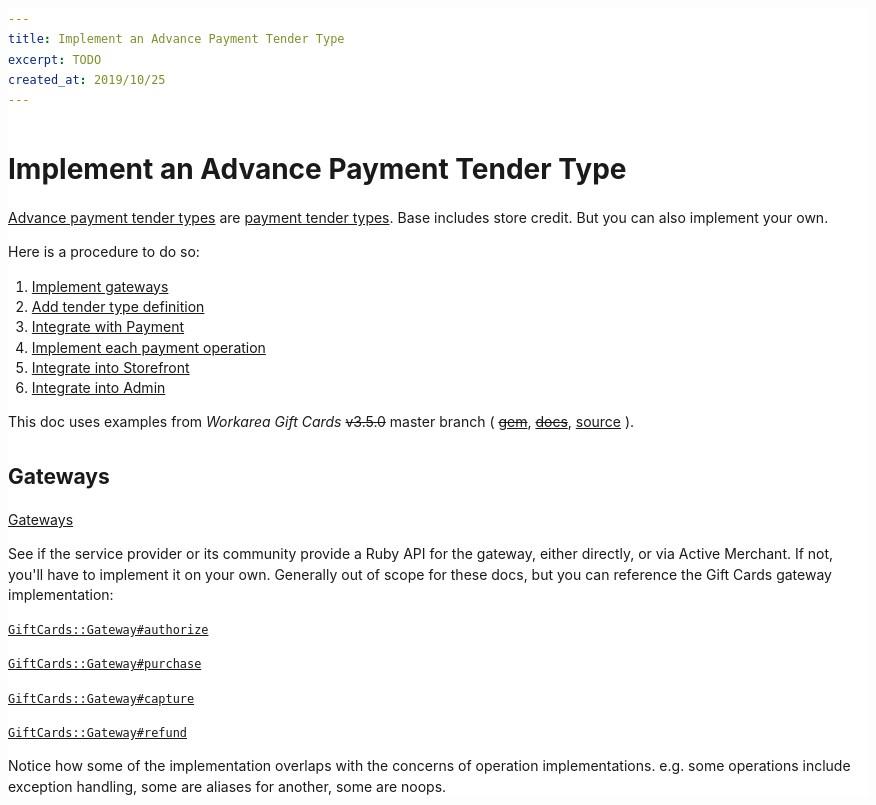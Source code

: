```yaml
---
title: Implement an Advance Payment Tender Type
excerpt: TODO
created_at: 2019/10/25
---
```


Implement an Advance Payment Tender Type
======================================================================

[Advance payment tender types](/articles/payment-tender-types.html#advance-payment-tender-types_4) are [payment tender types](/articles/payment-tender-types.html).
Base includes store credit.
But you can also implement your own.

Here is a procedure to do so:

1. [Implement gateways](#gateways_1)
2. [Add tender type definition](#tender-type-definition_2)
3. [Integrate with Payment](#payment-integration_3)
4. [Implement each payment operation](#operation-implementations_4)
5. [Integrate into Storefront](#storefront-integration_5)
6. [Integrate into Admin](#admin-integration_6)

This doc uses examples from _Workarea Gift Cards_ <del>v3.5.0</del> master branch (
[<del>gem</del>](https://rubygems.org/gems/workarea-gift_cards/versions/3.5.0),
[<del>docs</del>](https://www.rubydoc.info/gems/workarea-gift_cards/3.5.0),
[source](https://github.com/workarea-commerce/workarea-gift-cards/tree/master)
).


Gateways
----------------------------------------------------------------------

[Gateways](/articles/implementing-payment-tender-types.html#gateways_1)

See if the service provider or its community provide a Ruby API for the gateway, either directly, or via Active Merchant.
If not, you'll have to implement it on your own.
Generally out of scope for these docs, but you can reference the Gift Cards gateway implementation:

[`GiftCards::Gateway#authorize`](https://github.com/workarea-commerce/workarea-gift-cards/blob/master/lib/workarea/gift_cards/gateway.rb#L19-L28)

[`GiftCards::Gateway#purchase`](https://github.com/workarea-commerce/workarea-gift-cards/blob/master/lib/workarea/gift_cards/gateway.rb#L53-L74)

[`GiftCards::Gateway#capture`](https://github.com/workarea-commerce/workarea-gift-cards/blob/master/lib/workarea/gift_cards/gateway.rb#L41-L51)

[`GiftCards::Gateway#refund`](https://github.com/workarea-commerce/workarea-gift-cards/blob/master/lib/workarea/gift_cards/gateway.rb#L76-L95)

Notice how some of the implementation overlaps with the concerns of operation implementations.
e.g. some operations include exception handling, some are aliases for another, some are noops.
